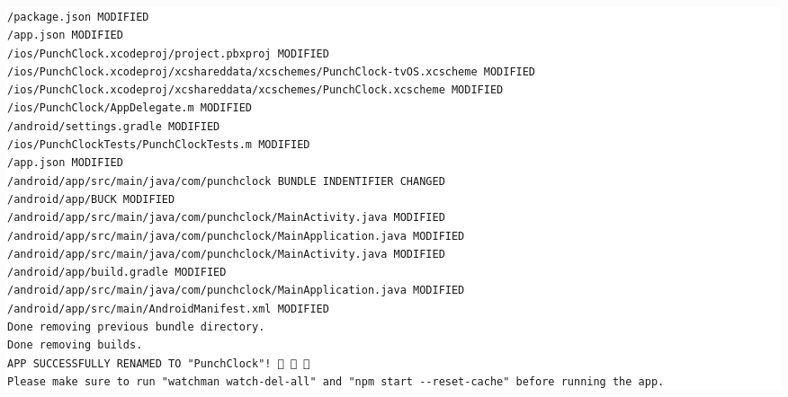 ```
/package.json MODIFIED
/app.json MODIFIED
/ios/PunchClock.xcodeproj/project.pbxproj MODIFIED
/ios/PunchClock.xcodeproj/xcshareddata/xcschemes/PunchClock-tvOS.xcscheme MODIFIED
/ios/PunchClock.xcodeproj/xcshareddata/xcschemes/PunchClock.xcscheme MODIFIED
/ios/PunchClock/AppDelegate.m MODIFIED
/android/settings.gradle MODIFIED
/ios/PunchClockTests/PunchClockTests.m MODIFIED
/app.json MODIFIED
/android/app/src/main/java/com/punchclock BUNDLE INDENTIFIER CHANGED
/android/app/BUCK MODIFIED
/android/app/src/main/java/com/punchclock/MainActivity.java MODIFIED
/android/app/src/main/java/com/punchclock/MainApplication.java MODIFIED
/android/app/src/main/java/com/punchclock/MainActivity.java MODIFIED
/android/app/build.gradle MODIFIED
/android/app/src/main/java/com/punchclock/MainApplication.java MODIFIED
/android/app/src/main/AndroidManifest.xml MODIFIED
Done removing previous bundle directory.
Done removing builds.
APP SUCCESSFULLY RENAMED TO "PunchClock"! 🎉 🎉 🎉
Please make sure to run "watchman watch-del-all" and "npm start --reset-cache" before running the app. 
```
